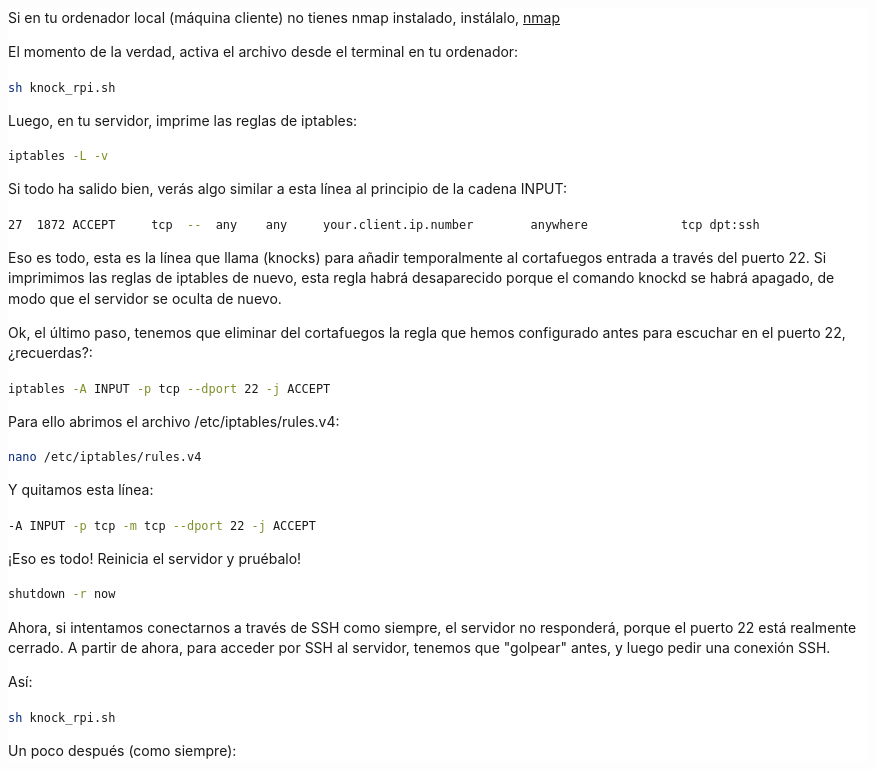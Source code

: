 Si en tu ordenador local (máquina cliente) no tienes nmap instalado, instálalo, [nmap](https://nmap.org/)

El momento de la verdad, activa el archivo desde el terminal en tu ordenador:

```bash
sh knock_rpi.sh
```

Luego, en tu servidor, imprime las reglas de iptables:

```bash
iptables -L -v
```

Si todo ha salido bien, verás algo similar a esta línea al principio de la cadena INPUT:

```bash
27  1872 ACCEPT     tcp  --  any    any     your.client.ip.number        anywhere             tcp dpt:ssh
```

Eso es todo, esta es la línea que llama (knocks) para añadir temporalmente al cortafuegos entrada a través del puerto 22.
Si imprimimos las reglas de iptables de nuevo, esta regla habrá desaparecido porque el comando knockd se habrá apagado, de modo que el servidor se oculta de nuevo.

Ok, el último paso, tenemos que eliminar del cortafuegos la regla que hemos configurado antes para escuchar en el puerto 22, ¿recuerdas?:

```bash
iptables -A INPUT -p tcp --dport 22 -j ACCEPT
```

Para ello abrimos el archivo /etc/iptables/rules.v4:

```bash
nano /etc/iptables/rules.v4
```

Y quitamos esta línea:

```bash
-A INPUT -p tcp -m tcp --dport 22 -j ACCEPT
```

¡Eso es todo! Reinicia el servidor y pruébalo!

```bash
shutdown -r now
```

Ahora, si intentamos conectarnos a través de SSH como siempre, el servidor no responderá, porque el puerto 22 está realmente cerrado. A partir de ahora, para acceder por SSH al servidor, tenemos que "golpear" antes, y luego pedir una conexión SSH.

Así:

```bash
sh knock_rpi.sh
```

Un poco después (como siempre):
